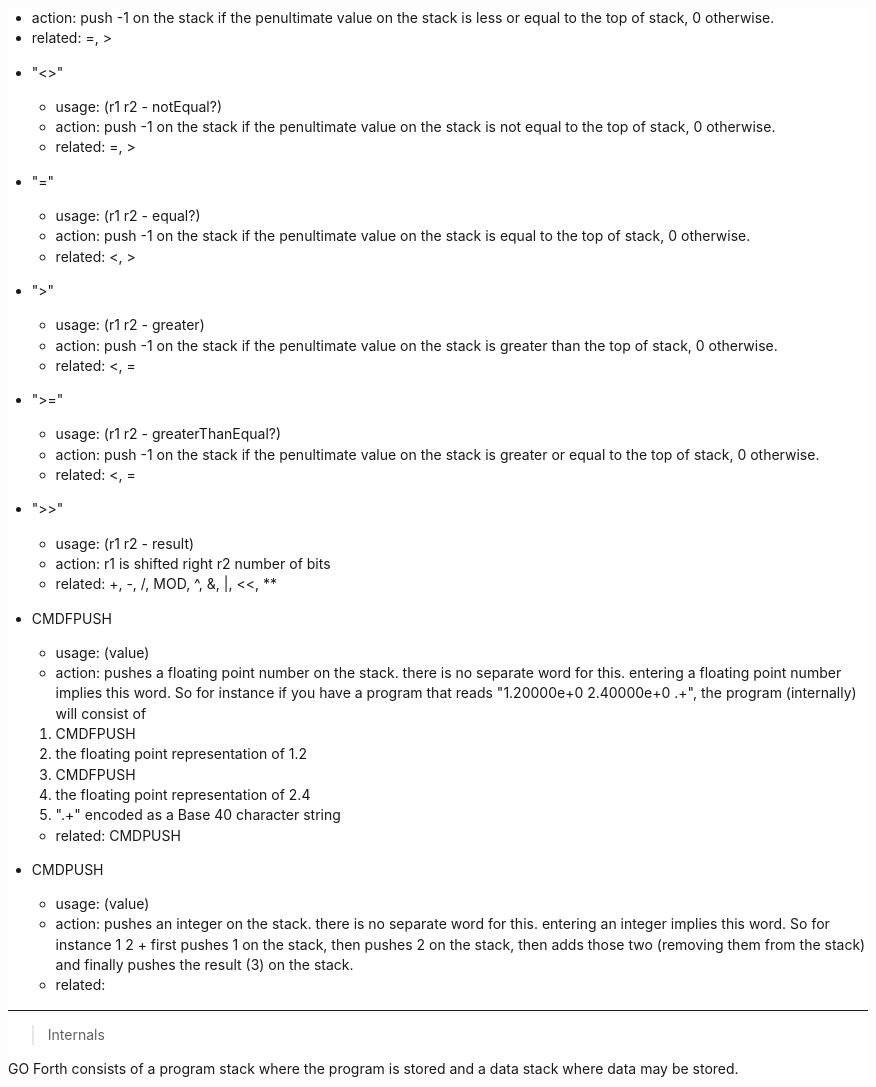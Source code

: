   - action: push -1 on the stack if the penultimate value on the stack is less or equal to the top of stack, 0 otherwise.
  - related: =, >
+ "<>"
  - usage: (r1 r2 - notEqual?)
  - action: push -1 on the stack if the penultimate value on the stack is not equal to the top of stack, 0 otherwise.
  - related: =, >
+ "="
  - usage: (r1 r2 - equal?)
  - action: push -1 on the stack if the penultimate value on the stack is equal to the top of stack, 0 otherwise.
  - related: <, >
+ ">"
  - usage: (r1 r2 - greater)
  - action: push -1 on the stack if the penultimate value on the stack is greater than the top of stack, 0 otherwise.
  - related: <, =
+ ">="
  - usage: (r1 r2 - greaterThanEqual?)
  - action: push -1 on the stack if the penultimate value on the stack is greater or equal to the top of stack, 0 otherwise.
  - related: <, =
+ ">>"
  - usage: (r1 r2 - result)
  - action: r1 is shifted right r2 number of bits
  - related: +, -, /, MOD, ^, &, |, <<, **

+ CMDFPUSH
  - usage: (value)
  - action: pushes a floating point number on the stack.  there is no separate word for this.  entering a floating point number implies this word.  So for instance if you have a program that reads "1.20000e+0 2.40000e+0 .+", the program (internally) will consist of 
   1) CMDFPUSH
   2) the floating point representation of 1.2
   3) CMDFPUSH
   4) the floating point representation of 2.4
   5) ".+" encoded as a Base 40 character string

  - related: CMDPUSH

+ CMDPUSH
  - usage: (value)
  - action: pushes an integer on the stack.  there is no separate word for this.  entering an integer implies this word.  So for instance 1 2 + first pushes 1 on the stack, then pushes 2 on the stack, then adds those two (removing them from the stack) and finally pushes the result (3) on the stack.
  - related: 

-------------------------------------------------
>Internals

GO Forth consists of a program stack where the program is stored and a data stack where data may be stored.
